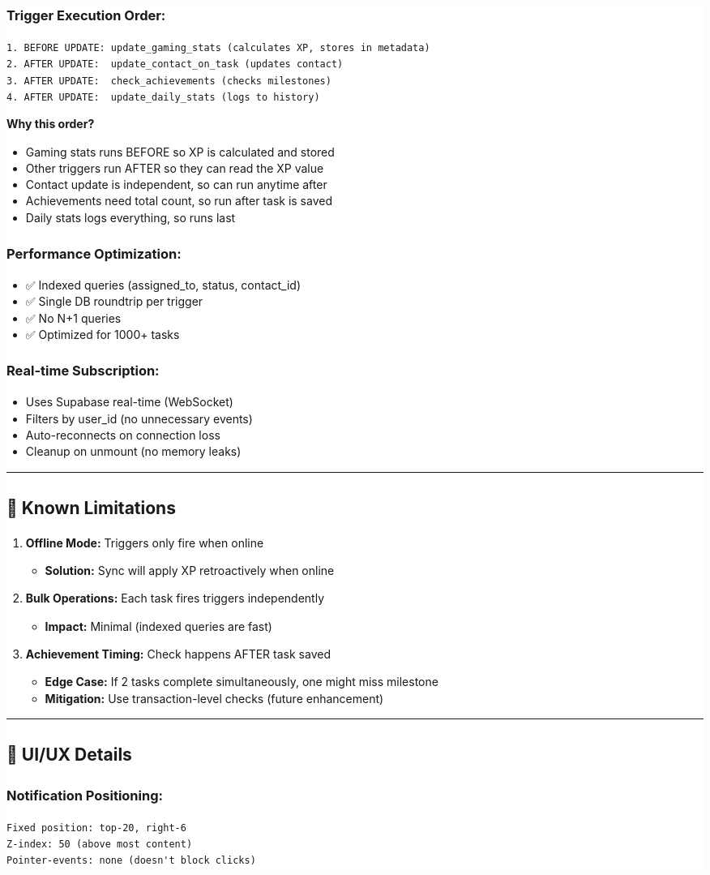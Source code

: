 ### **Trigger Execution Order:**
```
1. BEFORE UPDATE: update_gaming_stats (calculates XP, stores in metadata)
2. AFTER UPDATE:  update_contact_on_task (updates contact)
3. AFTER UPDATE:  check_achievements (checks milestones)
4. AFTER UPDATE:  update_daily_stats (logs to history)
```

**Why this order?**
- Gaming stats runs BEFORE so XP is calculated and stored
- Other triggers run AFTER so they can read the XP value
- Contact update is independent, so can run anytime after
- Achievements need total count, so run after task is saved
- Daily stats logs everything, so runs last

### **Performance Optimization:**
- ✅ Indexed queries (assigned_to, status, contact_id)
- ✅ Single DB roundtrip per trigger
- ✅ No N+1 queries
- ✅ Optimized for 1000+ tasks

### **Real-time Subscription:**
- Uses Supabase real-time (WebSocket)
- Filters by user_id (no unnecessary events)
- Auto-reconnects on connection loss
- Cleanup on unmount (no memory leaks)

---

## 🚨 **Known Limitations**

1. **Offline Mode:** Triggers only fire when online
   - **Solution:** Sync will apply XP retroactively when online

2. **Bulk Operations:** Each task fires triggers independently
   - **Impact:** Minimal (indexed queries are fast)

3. **Achievement Timing:** Check happens AFTER task saved
   - **Edge Case:** If 2 tasks complete simultaneously, one might miss milestone
   - **Mitigation:** Use transaction-level checks (future enhancement)

---

## 🎨 **UI/UX Details**

### **Notification Positioning:**
```
Fixed position: top-20, right-6
Z-index: 50 (above most content)
Pointer-events: none (doesn't block clicks)
```
